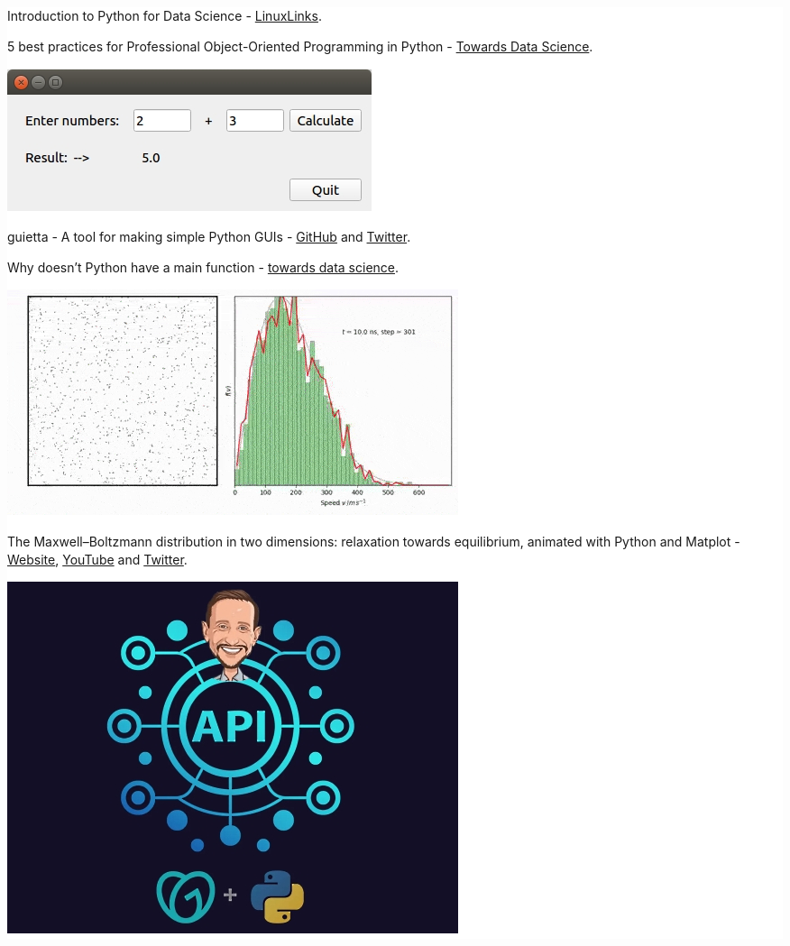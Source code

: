 Introduction to Python for Data Science - [LinuxLinks](https://www.linuxlinks.com/python-data-science/).

5 best practices for Professional Object-Oriented Programming in Python - [Towards Data Science](https://towardsdatascience.com/5-best-practices-for-professional-object-oriented-programming-in-python-20613e08baee).

[![Guietta](../assets/20200721/20200721gui.jpg)](https://github.com/alfiopuglisi/guietta)

guietta - A tool for making simple Python GUIs - [GitHub](https://github.com/alfiopuglisi/guietta) and [Twitter](https://twitter.com/PythonWeekly/status/1283838930928971776).

Why doesn’t Python have a main function - [towards data science](https://towardsdatascience.com/why-doesnt-python-have-a-main-function-3afe6a8d093).

[![Maxwell–Boltzmann distribution](../assets/20200721/20200721maxwell.gif)](https://twitter.com/scipython3/status/1283084795938054147)

The Maxwell–Boltzmann distribution in two dimensions: relaxation towards equilibrium, animated with Python and Matplot - [Website](https://scipython.com/blog/the-maxwellboltzmann-distribution-in-two-dimensions/), [YouTube](https://youtu.be/GpTDkARVOuE) and [Twitter](https://twitter.com/scipython3/status/1283084795938054147).

[![Go Daddy API in Python](../assets/20200721/20200721godaddy.jpg)](https://morganlinton.com/playing-around-with-the-go-daddy-api-in-python/)
